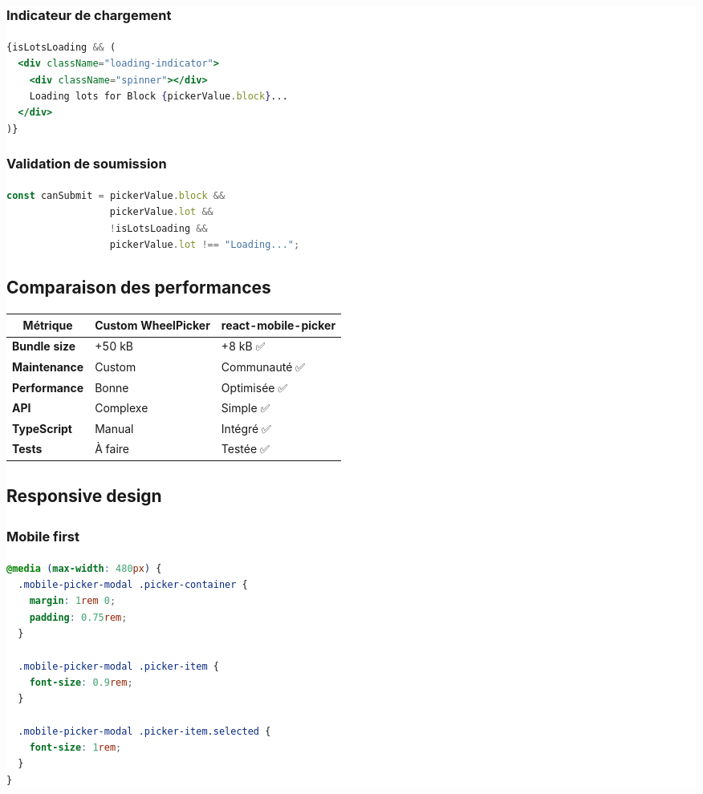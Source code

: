 ### Indicateur de chargement
```jsx
{isLotsLoading && (
  <div className="loading-indicator">
    <div className="spinner"></div>
    Loading lots for Block {pickerValue.block}...
  </div>
)}
```

### Validation de soumission
```javascript
const canSubmit = pickerValue.block && 
                  pickerValue.lot && 
                  !isLotsLoading && 
                  pickerValue.lot !== "Loading...";
```

## Comparaison des performances

| Métrique | Custom WheelPicker | react-mobile-picker |
|----------|-------------------|-------------------|
| **Bundle size** | +50 kB | +8 kB ✅ |
| **Maintenance** | Custom | Communauté ✅ |
| **Performance** | Bonne | Optimisée ✅ |
| **API** | Complexe | Simple ✅ |
| **TypeScript** | Manual | Intégré ✅ |
| **Tests** | À faire | Testée ✅ |

## Responsive design

### Mobile first
```css
@media (max-width: 480px) {
  .mobile-picker-modal .picker-container {
    margin: 1rem 0;
    padding: 0.75rem;
  }
  
  .mobile-picker-modal .picker-item {
    font-size: 0.9rem;
  }
  
  .mobile-picker-modal .picker-item.selected {
    font-size: 1rem;
  }
}
```
